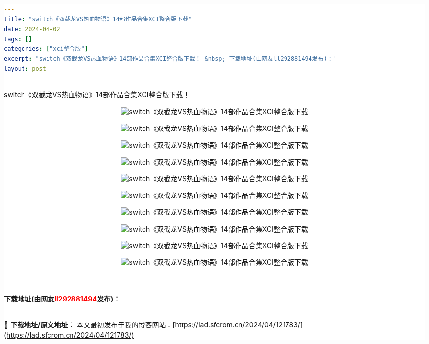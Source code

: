 ```yaml
---
title: "switch《双截龙VS热血物语》14部作品合集XCI整合版下载"
date: 2024-04-02
tags: []
categories: ["xci整合版"]
excerpt: "switch《双截龙VS热血物语》14部作品合集XCI整合版下载！ &nbsp; 下载地址(由网友ll292881494发布)："
layout: post
---
```


 <p>switch《双截龙VS热血物语》14部作品合集XCI整合版下载！</p> <div> <p align="center"><img align="" border="0" src="https://lad.sfcrom.cn/wp-content/uploads/2024/04/20240402_660beccc428f1.webp" width="700" alt="switch《双截龙VS热血物语》14部作品合集XCI整合版下载" /></p> <p align="center"><img align="" border="0" src="https://lad.sfcrom.cn/wp-content/uploads/2024/04/20240402_660becccc0e39.webp" width="700" alt="switch《双截龙VS热血物语》14部作品合集XCI整合版下载" /></p> <p align="center"><img align="" border="0" src="https://lad.sfcrom.cn/wp-content/uploads/2024/04/20240402_660beccd4e667.webp" width="700" alt="switch《双截龙VS热血物语》14部作品合集XCI整合版下载" /></p> <p align="center"><img align="" border="0" src="https://lad.sfcrom.cn/wp-content/uploads/2024/04/20240402_660beccdd1972.webp" width="700" alt="switch《双截龙VS热血物语》14部作品合集XCI整合版下载" /></p> <p align="center"><img align="" border="0" src="https://lad.sfcrom.cn/wp-content/uploads/2024/04/20240402_660becce54b47.webp" width="700" alt="switch《双截龙VS热血物语》14部作品合集XCI整合版下载" /></p> <p align="center"><img align="" border="0" src="https://lad.sfcrom.cn/wp-content/uploads/2024/04/20240402_660beccecbc60.webp" width="700" alt="switch《双截龙VS热血物语》14部作品合集XCI整合版下载" /></p> <p align="center"><img align="" border="0" src="https://lad.sfcrom.cn/wp-content/uploads/2024/04/20240402_660beccf56cc1.webp" width="700" alt="switch《双截龙VS热血物语》14部作品合集XCI整合版下载" /></p> <p align="center"><img align="" border="0" src="https://lad.sfcrom.cn/wp-content/uploads/2024/04/20240402_660beccfce6eb.webp" width="700" alt="switch《双截龙VS热血物语》14部作品合集XCI整合版下载" /></p> <p align="center"><img align="" border="0" src="https://lad.sfcrom.cn/wp-content/uploads/2024/04/20240402_660becd051d7b.webp" width="700" alt="switch《双截龙VS热血物语》14部作品合集XCI整合版下载" /></p> <p align="center"><img align="" border="0" src="https://lad.sfcrom.cn/wp-content/uploads/2024/04/20240402_660becd0c5076.webp" width="700" alt="switch《双截龙VS热血物语》14部作品合集XCI整合版下载" /></p></div> <p>&nbsp;</p> <p><h4>下载地址(由网友<font color="red">ll292881494</font>发布)：</h4></p> 

---
📖 **下载地址/原文地址：** 本文最初发布于我的博客网站：[https://lad.sfcrom.cn/2024/04/121783/](https://lad.sfcrom.cn/2024/04/121783/)

